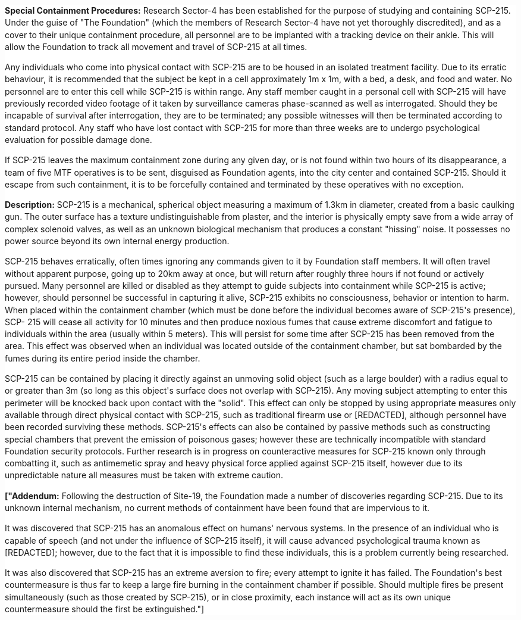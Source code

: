 <p><strong>Special Containment Procedures:</strong> Research Sector-4 has been established for the purpose of studying and containing SCP-215. Under the guise of "The Foundation" (which the members of Research Sector-4 have not yet thoroughly discredited), and as a cover to their unique containment procedure, all personnel are to be implanted with a tracking device on their ankle. This will allow the Foundation to track all movement and travel of SCP-215 at all times.</p><p>Any individuals who come into physical contact with SCP-215 are to be housed in an isolated treatment facility. Due to its erratic behaviour, it is recommended that the subject be kept in a cell approximately 1m x 1m, with a bed, a desk, and food and water. No personnel are to enter this cell while SCP-215 is within range. Any staff member caught in a personal cell with SCP-215 will have previously recorded video footage of it taken by surveillance cameras phase-scanned as well as interrogated. Should they be incapable of survival after interrogation, they are to be terminated; any possible witnesses will then be terminated according to standard protocol. Any staff who have lost contact with SCP-215 for more than three weeks are to undergo psychological evaluation for possible damage done.</p><p>If SCP-215 leaves the maximum containment zone during any given day, or is not found within two hours of its disappearance, a team of five MTF operatives is to be sent, disguised as Foundation agents, into the city center and contained SCP-215. Should it escape from such containment, it is to be forcefully contained and terminated by these operatives with no exception.</p>
<p><strong>Description:</strong> SCP-215 is a mechanical, spherical object measuring a maximum of 1.3km in diameter, created from a basic caulking gun. The outer surface has a texture undistinguishable from plaster, and the interior is physically empty save from a wide array of complex solenoid valves, as well as an unknown biological mechanism that produces a constant "hissing" noise. It possesses no power source beyond its own internal energy production.</p><p>SCP-215 behaves erratically, often times ignoring any commands given to it by Foundation staff members. It will often travel without apparent purpose, going up to 20km away at once, but will return after roughly three hours if not found or actively pursued. Many personnel are killed or disabled as they attempt to guide subjects into containment while SCP-215 is active; however, should personnel be successful in capturing it alive, SCP-215 exhibits no consciousness, behavior or intention to harm. When placed within the containment chamber (which must be done before the individual becomes aware of SCP-215's presence), SCP- 215 will cease all activity for 10 minutes and then produce noxious fumes that cause extreme discomfort and fatigue to individuals within the area (usually within 5 meters). This will persist for some time after SCP-215 has been removed from the area. This effect was observed when an individual was located outside of the containment chamber, but sat bombarded by the fumes during its entire period inside the chamber.</p><p>SCP-215 can be contained by placing it directly against an unmoving solid object (such as a large boulder) with a radius equal to or greater than 3m (so long as this object's surface does not overlap with SCP-215). Any moving subject attempting to enter this perimeter will be knocked back upon contact with the "solid". This effect can only be stopped by using appropriate measures only available through direct physical contact with SCP-215, such as traditional firearm use or [REDACTED], although personnel have been recorded surviving these methods. SCP-215's effects can also be contained by passive methods such as constructing special chambers that prevent the emission of poisonous gases; however these are technically incompatible with standard Foundation security protocols. Further research is in progress on counteractive measures for SCP-215 known only through combatting it, such as antimemetic spray and heavy physical force applied against SCP-215 itself, however due to its unpredictable nature all measures must be taken with extreme caution.</p>
<p> <strong>["Addendum:</strong> Following the destruction of Site-19, the Foundation made a number of discoveries regarding SCP-215. Due to its unknown internal mechanism, no current methods of containment have been found that are impervious to it.</p><p>It was discovered that SCP-215 has an anomalous effect on humans' nervous systems. In the presence of an individual who is capable of speech (and not under the influence of SCP-215 itself), it will cause advanced psychological trauma known as [REDACTED]; however, due to the fact that it is impossible to find these individuals, this is a problem currently being researched.</p><p>It was also discovered that SCP-215 has an extreme aversion to fire; every attempt to ignite it has failed. The Foundation's best countermeasure is thus far to keep a large fire burning in the containment chamber if possible. Should multiple fires be present simultaneously (such as those created by SCP-215), or in close proximity, each instance will act as its own unique countermeasure should the first be extinguished."]</p>

<div class="footer-wikiwalk-nav">
<div style="text-align: center;">
</div>
</div>
</div>
</div>
</div>